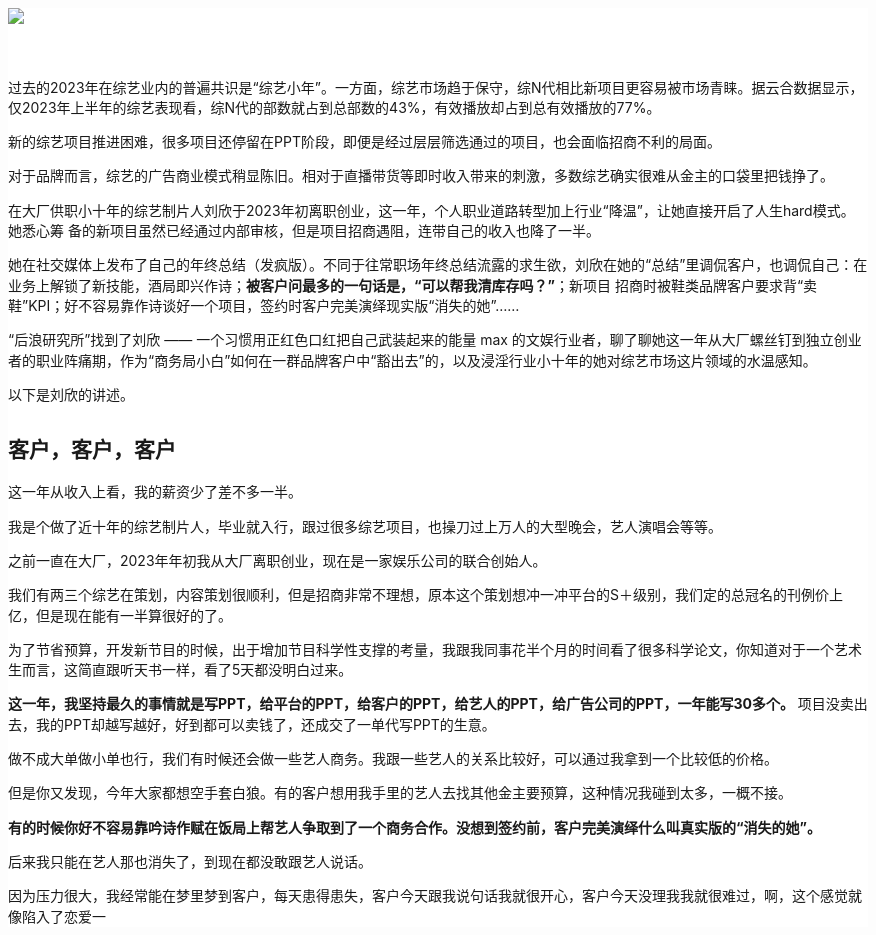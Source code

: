 <p class="image-wrapper"><img src="cdn.g0f.cn/?r=https://www.36kr.com&url=https://img.36krcdn.com/hsossms/20240207/v2_2952bdbf77e54679a54885dda1cf4c14@5624726_oswg71645oswg900oswg831_img_000?x-oss-process=image/format,jpg/interlace,1/format,jpg/interlace,1"/></p><p class="img-desc"> </p><p>过去的2023年在综艺业内的普遍共识是“综艺小年”。一方面，综艺市场趋于保守，综N代相比新项目更容易被市场青睐。据云合数据显示，仅2023年上半年的综艺表现看，综N代的部数就占到总部数的43%，有效播放却占到总有效播放的77%。 </p><p>新的综艺项目推进困难，很多项目还停留在PPT阶段，即便是经过层层筛选通过的项目，也会面临招商不利的局面。 </p><p>对于品牌而言，综艺的广告商业模式稍显陈旧。相对于直播带货等即时收入带来的刺激，多数综艺确实很难从金主的口袋里把钱挣了。 </p><p>在大厂供职小十年的综艺制片人刘欣于2023年初离职创业，这一年，个人职业道路转型加上行业“降温”，让她直接开启了人生hard模式。她悉心筹 备的新项目虽然已经通过内部审核，但是项目招商遇阻，连带自己的收入也降了一半。 </p><p>她在社交媒体上发布了自己的年终总结（发疯版）。不同于往常职场年终总结流露的求生欲，刘欣在她的“总结”里调侃客户，也调侃自己：在业务上解锁了新技能，酒局即兴作诗；<strong>被客户问最多的一句话是，“可以帮我清库存吗？”</strong>；新项目 招商时被鞋类品牌客户要求背“卖鞋”KPI；好不容易靠作诗谈好一个项目，签约时客户完美演绎现实版“消失的她”…… </p><p>“后浪研究所”找到了刘欣 —— 一个习惯用正红色口红把自己武装起来的能量 max 的文娱行业者，聊了聊她这一年从大厂螺丝钉到独立创业者的职业阵痛期，作为“商务局小白”如何在一群品牌客户中“豁出去”的，以及浸淫行业小十年的她对综艺市场这片领域的水温感知。 </p><p>以下是刘欣的讲述。 </p><h2><strong>客户，客户，客户</strong></h2><p>这一年从收入上看，我的薪资少了差不多一半。 </p><p>我是个做了近十年的综艺制片人，毕业就入行，跟过很多综艺项目，也操刀过上万人的大型晚会，艺人演唱会等等。 </p><p>之前一直在大厂，2023年年初我从大厂离职创业，现在是一家娱乐公司的联合创始人。 </p><p>我们有两三个综艺在策划，内容策划很顺利，但是招商非常不理想，原本这个策划想冲一冲平台的S＋级别，我们定的总冠名的刊例价上亿，但是现在能有一半算很好的了。 </p><p>为了节省预算，开发新节目的时候，出于增加节目科学性支撑的考量，我跟我同事花半个月的时间看了很多科学论文，你知道对于一个艺术生而言，这简直跟听天书一样，看了5天都没明白过来。 </p><p><strong>这一年，我坚持最久的事情就是写PPT，给平台的PPT，给客户的PPT，给艺人的PPT，给广告公司的PPT，一年能写30多个。</strong> 项目没卖出去，我的PPT却越写越好，好到都可以卖钱了，还成交了一单代写PPT的生意。 </p><p>做不成大单做小单也行，我们有时候还会做一些艺人商务。我跟一些艺人的关系比较好，可以通过我拿到一个比较低的价格。 </p><p>但是你又发现，今年大家都想空手套白狼。有的客户想用我手里的艺人去找其他金主要预算，这种情况我碰到太多，一概不接。 </p><p><strong>有的时候你好不容易靠吟诗作赋在饭局上帮艺人争取到了一个商务合作。没想到签约前，客户完美演绎什么叫真实版的“消失的她”。</strong></p><p>后来我只能在艺人那也消失了，到现在都没敢跟艺人说话。 </p><p>因为压力很大，我经常能在梦里梦到客户，每天患得患失，客户今天跟我说句话我就很开心，客户今天没理我我就很难过，啊，这个感觉就像陷入了恋爱一